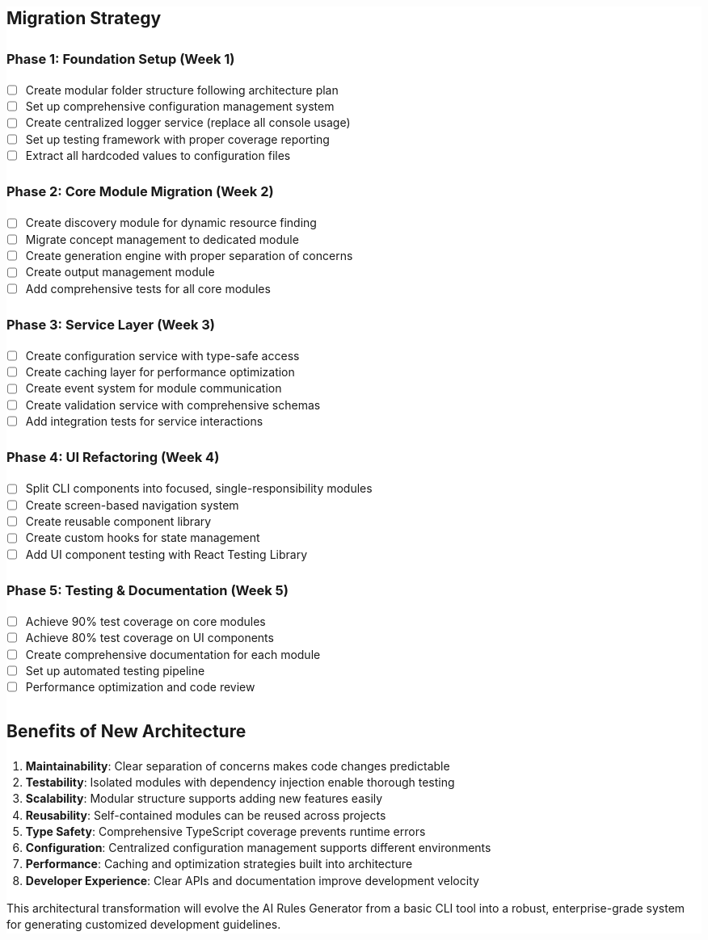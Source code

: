 ## Migration Strategy

### Phase 1: Foundation Setup (Week 1)
- [ ] Create modular folder structure following architecture plan
- [ ] Set up comprehensive configuration management system
- [ ] Create centralized logger service (replace all console usage)
- [ ] Set up testing framework with proper coverage reporting
- [ ] Extract all hardcoded values to configuration files

### Phase 2: Core Module Migration (Week 2)
- [ ] Create discovery module for dynamic resource finding
- [ ] Migrate concept management to dedicated module
- [ ] Create generation engine with proper separation of concerns
- [ ] Create output management module
- [ ] Add comprehensive tests for all core modules

### Phase 3: Service Layer (Week 3)
- [ ] Create configuration service with type-safe access
- [ ] Create caching layer for performance optimization
- [ ] Create event system for module communication
- [ ] Create validation service with comprehensive schemas
- [ ] Add integration tests for service interactions

### Phase 4: UI Refactoring (Week 4)
- [ ] Split CLI components into focused, single-responsibility modules
- [ ] Create screen-based navigation system
- [ ] Create reusable component library
- [ ] Create custom hooks for state management
- [ ] Add UI component testing with React Testing Library

### Phase 5: Testing & Documentation (Week 5)
- [ ] Achieve 90% test coverage on core modules
- [ ] Achieve 80% test coverage on UI components
- [ ] Create comprehensive documentation for each module
- [ ] Set up automated testing pipeline
- [ ] Performance optimization and code review

## Benefits of New Architecture

1. **Maintainability**: Clear separation of concerns makes code changes predictable
2. **Testability**: Isolated modules with dependency injection enable thorough testing
3. **Scalability**: Modular structure supports adding new features easily
4. **Reusability**: Self-contained modules can be reused across projects
5. **Type Safety**: Comprehensive TypeScript coverage prevents runtime errors
6. **Configuration**: Centralized configuration management supports different environments
7. **Performance**: Caching and optimization strategies built into architecture
8. **Developer Experience**: Clear APIs and documentation improve development velocity

This architectural transformation will evolve the AI Rules Generator from a basic CLI tool into a robust, enterprise-grade system for generating customized development guidelines.

